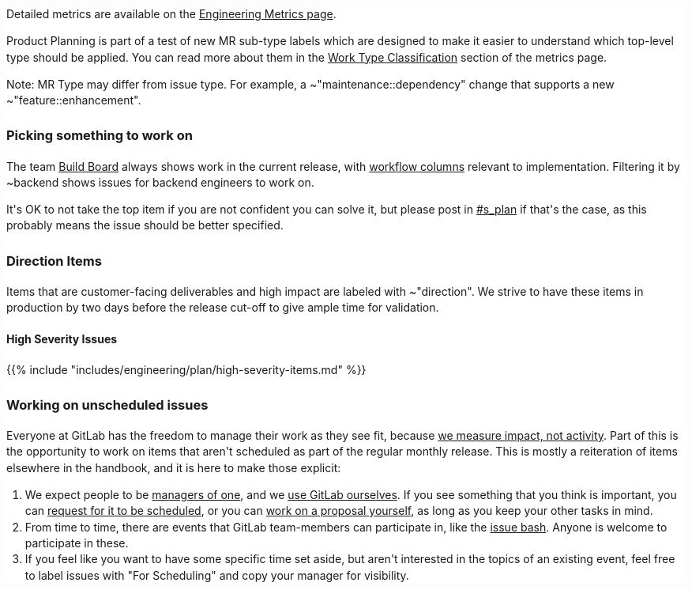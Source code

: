 Detailed metrics are available on the [Engineering Metrics page](/handbook/product/groups/product-analysis/engineering/dashboards/).

Product Planning is part of a test of new MR sub-type labels which are designed to make it easier to understand which top-level type should be applied. You can read more about them in the [Work Type Classification](/handbook/product/groups/product-analysis/engineering/metrics/#work-type-classification) section of the metrics page.

Note: MR Type may differ from issue type. For example, a ~"maintenance::dependency" change that supports a new ~"feature::enhancement".

### Picking something to work on

The team [Build Board](https://gitlab.com/groups/gitlab-org/-/boards/1569369?label_name[]=devops%3A%3Aplan&label_name[]=group%3A%3Aproduct%20planning&milestone_title=Started) always shows work in the current
release, with [workflow columns](/handbook/product-development/product-development-flow/) relevant to implementation. Filtering it by
~backend shows issues for backend engineers to work on.

It's OK to not take the top item if you are not confident you can solve
it, but please post in [#s_plan](https://gitlab.slack.com/archives/s_plan) if that's the case, as this probably
means the issue should be better specified.

### Direction Items

Items that are customer-facing deliverables and high impact are labeled with ~"direction". We strive to have these items in production by two days before the release cut-off to give ample time for validation.

#### High Severity Issues

{{% include "includes/engineering/plan/high-severity-items.md" %}}

### Working on unscheduled issues

Everyone at GitLab has the freedom to manage their work as they see fit,
because [we measure impact, not activity](/handbook/values/#results). Part of this is the
opportunity to work on items that aren't scheduled as part of the
regular monthly release. This is mostly a reiteration of items elsewhere
in the handbook, and it is here to make those explicit:

1. We expect people to be [managers of one](/handbook/values/#efficiency), and we [use GitLab ourselves](/handbook/values/#collaboration). If you see something that you think
   is important, you can [request for it to be scheduled](/handbook/engineering/workflow/#requesting-something-to-be-scheduled), or you can
   [work on a proposal yourself](/handbook/values/#iteration), as long as you keep your
   other tasks in mind.
1. From time to time, there are events that GitLab team-members can participate
   in, like the [issue bash](https://about.gitlab.com/community/issue-bash/). Anyone is welcome
   to participate in these.
1. If you feel like you want to have some specific time set aside, but
   aren't interested in the topics of an existing event, feel free to
   label issues with "For Scheduling" and copy your manager for visibility.
